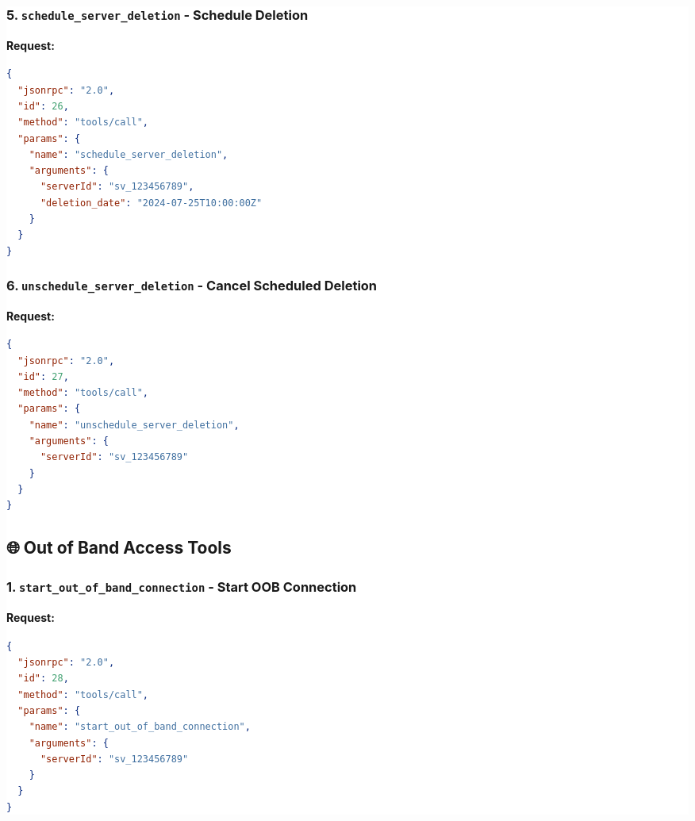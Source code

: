 ### 5. `schedule_server_deletion` - Schedule Deletion

**Request:**

```json
{
  "jsonrpc": "2.0",
  "id": 26,
  "method": "tools/call",
  "params": {
    "name": "schedule_server_deletion",
    "arguments": {
      "serverId": "sv_123456789",
      "deletion_date": "2024-07-25T10:00:00Z"
    }
  }
}
```

### 6. `unschedule_server_deletion` - Cancel Scheduled Deletion

**Request:**

```json
{
  "jsonrpc": "2.0",
  "id": 27,
  "method": "tools/call",
  "params": {
    "name": "unschedule_server_deletion",
    "arguments": {
      "serverId": "sv_123456789"
    }
  }
}
```

## 🌐 Out of Band Access Tools

### 1. `start_out_of_band_connection` - Start OOB Connection

**Request:**

```json
{
  "jsonrpc": "2.0",
  "id": 28,
  "method": "tools/call",
  "params": {
    "name": "start_out_of_band_connection",
    "arguments": {
      "serverId": "sv_123456789"
    }
  }
}
```
